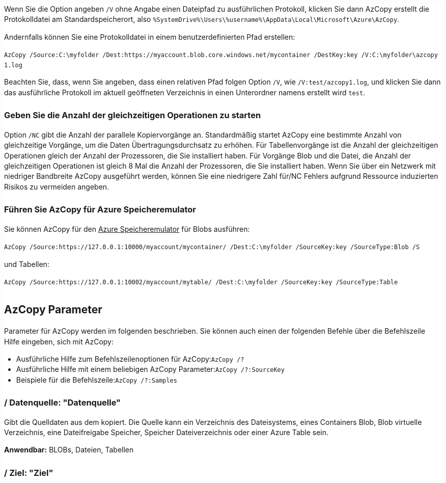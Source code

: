 Wenn Sie die Option angeben `/V` ohne Angabe einen Dateipfad zu ausführlichen Protokoll, klicken Sie dann AzCopy erstellt die Protokolldatei am Standardspeicherort, also `%SystemDrive%\Users\%username%\AppData\Local\Microsoft\Azure\AzCopy`.

Andernfalls können Sie eine Protokolldatei in einem benutzerdefinierten Pfad erstellen:

    AzCopy /Source:C:\myfolder /Dest:https://myaccount.blob.core.windows.net/mycontainer /DestKey:key /V:C:\myfolder\azcopy1.log

Beachten Sie, dass, wenn Sie angeben, dass einen relativen Pfad folgen Option `/V`, wie `/V:test/azcopy1.log`, und klicken Sie dann das ausführliche Protokoll im aktuell geöffneten Verzeichnis in einen Unterordner namens erstellt wird `test`.

### <a name="specify-the-number-of-concurrent-operations-to-start"></a>Geben Sie die Anzahl der gleichzeitigen Operationen zu starten

Option `/NC` gibt die Anzahl der parallele Kopiervorgänge an. Standardmäßig startet AzCopy eine bestimmte Anzahl von gleichzeitige Vorgänge, um die Daten Übertragungsdurchsatz zu erhöhen. Für Tabellenvorgänge ist die Anzahl der gleichzeitigen Operationen gleich der Anzahl der Prozessoren, die Sie installiert haben. Für Vorgänge Blob und die Datei, die Anzahl der gleichzeitigen Operationen ist gleich 8 Mal die Anzahl der Prozessoren, die Sie installiert haben. Wenn Sie über ein Netzwerk mit niedriger Bandbreite AzCopy ausgeführt werden, können Sie eine niedrigere Zahl für/NC Fehlers aufgrund Ressource induzierten Risikos zu vermeiden angeben.

### <a name="run-azcopy-against-azure-storage-emulator"></a>Führen Sie AzCopy für Azure Speicheremulator

Sie können AzCopy für den [Azure Speicheremulator](storage-use-emulator.md) für Blobs ausführen:

    AzCopy /Source:https://127.0.0.1:10000/myaccount/mycontainer/ /Dest:C:\myfolder /SourceKey:key /SourceType:Blob /S

und Tabellen:

    AzCopy /Source:https://127.0.0.1:10002/myaccount/mytable/ /Dest:C:\myfolder /SourceKey:key /SourceType:Table

## <a name="azcopy-parameters"></a>AzCopy Parameter

Parameter für AzCopy werden im folgenden beschrieben. Sie können auch einen der folgenden Befehle über die Befehlszeile Hilfe eingeben, sich mit AzCopy:

- Ausführliche Hilfe zum Befehlszeilenoptionen für AzCopy:`AzCopy /?`
- Ausführliche Hilfe mit einem beliebigen AzCopy Parameter:`AzCopy /?:SourceKey`
- Beispiele für die Befehlszeile:`AzCopy /?:Samples`

### <a name="sourcesource"></a>/ Datenquelle: "Datenquelle"

Gibt die Quelldaten aus dem kopiert. Die Quelle kann ein Verzeichnis des Dateisystems, eines Containers Blob, Blob virtuelle Verzeichnis, eine Dateifreigabe Speicher, Speicher Dateiverzeichnis oder einer Azure Table sein.

**Anwendbar:** BLOBs, Dateien, Tabellen

### <a name="destdestination"></a>/ Ziel: "Ziel"
